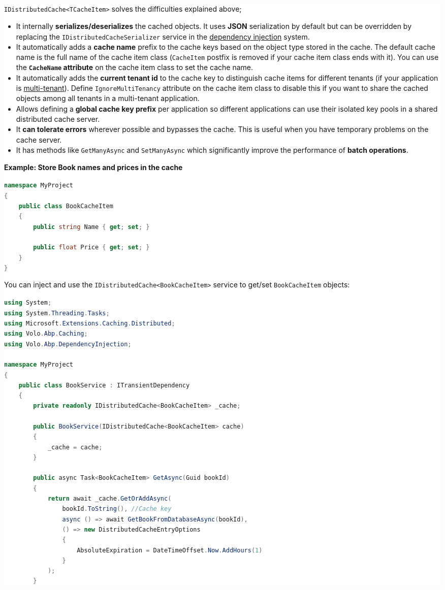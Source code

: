`IDistributedCache<TCacheItem>` solves the difficulties explained above;

* It internally **serializes/deserializes** the cached objects. It uses **JSON** serialization by default but can be overridden by replacing the `IDistributedCacheSerializer` service in the [dependency injection](./dependency-injection.md) system.
* It automatically adds a **cache name** prefix to the cache keys based on the object type stored in the cache. The default cache name is the full name of the cache item class (`CacheItem` postfix is removed if your cache item class ends with it). You can use the **`CacheName` attribute** on the cache item class to set the cache name.
* It automatically adds the **current tenant id** to the cache key to distinguish cache items for different tenants (if your application is [multi-tenant](../architecture/multi-tenancy)). Define `IgnoreMultiTenancy` attribute on the cache item class to disable this if you want to share the cached objects among all tenants in a multi-tenant application.
* Allows defining a **global cache key prefix** per application so different applications can use their isolated key pools in a shared distributed cache server.
* It **can tolerate errors** wherever possible and bypasses the cache. This is useful when you have temporary problems on the cache server.
* It has methods like `GetManyAsync` and `SetManyAsync` which significantly improve the performance of **batch operations**.

**Example: Store Book names and prices in the cache**

````csharp
namespace MyProject
{
    public class BookCacheItem
    {
        public string Name { get; set; }

        public float Price { get; set; }
    }
}
````

You can inject and use the `IDistributedCache<BookCacheItem>` service to get/set `BookCacheItem` objects:

````csharp
using System;
using System.Threading.Tasks;
using Microsoft.Extensions.Caching.Distributed;
using Volo.Abp.Caching;
using Volo.Abp.DependencyInjection;

namespace MyProject
{
    public class BookService : ITransientDependency
    {
        private readonly IDistributedCache<BookCacheItem> _cache;

        public BookService(IDistributedCache<BookCacheItem> cache)
        {
            _cache = cache;
        }

        public async Task<BookCacheItem> GetAsync(Guid bookId)
        {
            return await _cache.GetOrAddAsync(
                bookId.ToString(), //Cache key
                async () => await GetBookFromDatabaseAsync(bookId),
                () => new DistributedCacheEntryOptions
                {
                    AbsoluteExpiration = DateTimeOffset.Now.AddHours(1)
                }
            );
        }
````
